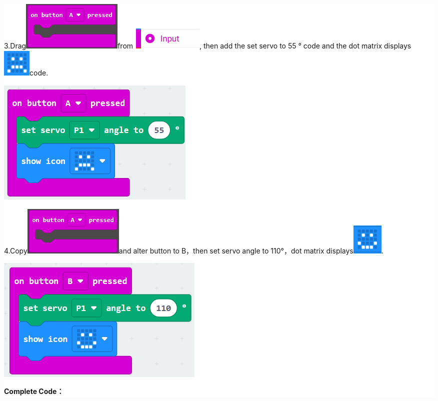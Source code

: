 3.Drag![image-20240411163257914](./media/ad199218a46d2e81cc47175f7fb1efb9.png)from ![image-20240411163233958](./media/54cd51e4a273b1f1ac0fe85d103381cc.png), then add the set servo to 55 ° code and the dot matrix displays![image-20240411163415776](./media/9296f4bbe0c5bf7cbc9a58fc0098795c.png)code.

![image-20240411163431960](./media/e7d73a3a5741862045bdbd01915b0d8b.png)

4.Copy![image-20240411163257914](./media/ad199218a46d2e81cc47175f7fb1efb9.png)and alter button to B，then set servo angle to 110°，dot matrix displays![image-20240411163149067](./media/af54276130edfd1376f43f1a50fd77ea.png).

![image-20240411163540280](./media/eb0743e245941dc1d85de6305b5c1c56.png)

**Complete Code：**
